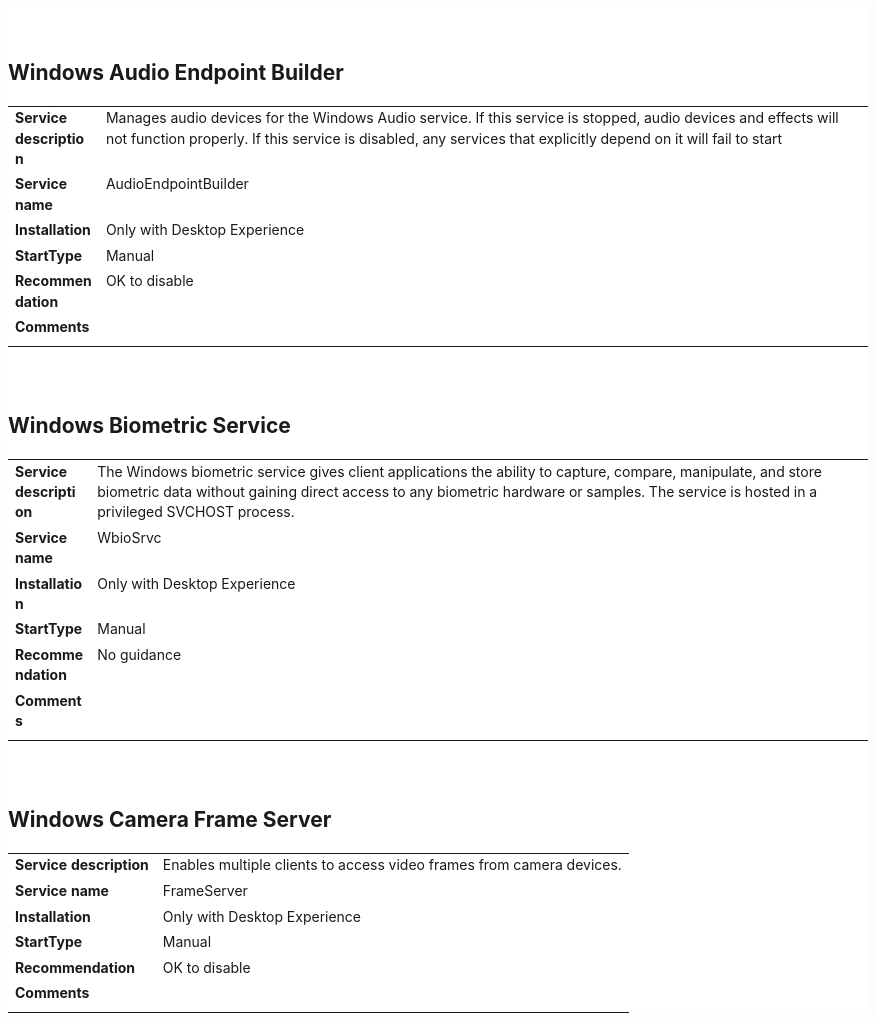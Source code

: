<br />          

## Windows Audio Endpoint Builder           

| | |           
|---|---|
|   **Service description** |   Manages audio devices for the Windows Audio service.  If this service is stopped, audio devices and effects will not function properly.  If this service is disabled, any services that explicitly depend on it will fail to start
|   **Service name**    |   AudioEndpointBuilder
|   **Installation**    |   Only with Desktop Experience
|   **StartType**   |   Manual
|   **Recommendation**  |   OK to disable
|   **Comments**    |   
|||         

<br />          

## Windows Biometric Service            

| | |           
|---|---|   
|   **Service description** |   The Windows biometric service gives client applications the ability to capture, compare, manipulate, and store biometric data without gaining direct access to any biometric hardware or samples. The service is hosted in a privileged SVCHOST process.
|   **Service name**    |   WbioSrvc
|   **Installation**    |   Only with Desktop Experience
|   **StartType**   |   Manual
|   **Recommendation**  | No guidance   
|   **Comments**    |   
|||         

<br />          

##  Windows Camera Frame Server         

| | |           
|---|---|       
|   **Service description** |   Enables multiple clients to access video frames from camera devices.
|   **Service name**    |   FrameServer
|   **Installation**    |   Only with Desktop Experience
|   **StartType**   |   Manual
|   **Recommendation**  |   OK to disable
|   **Comments**    |   
|||         

